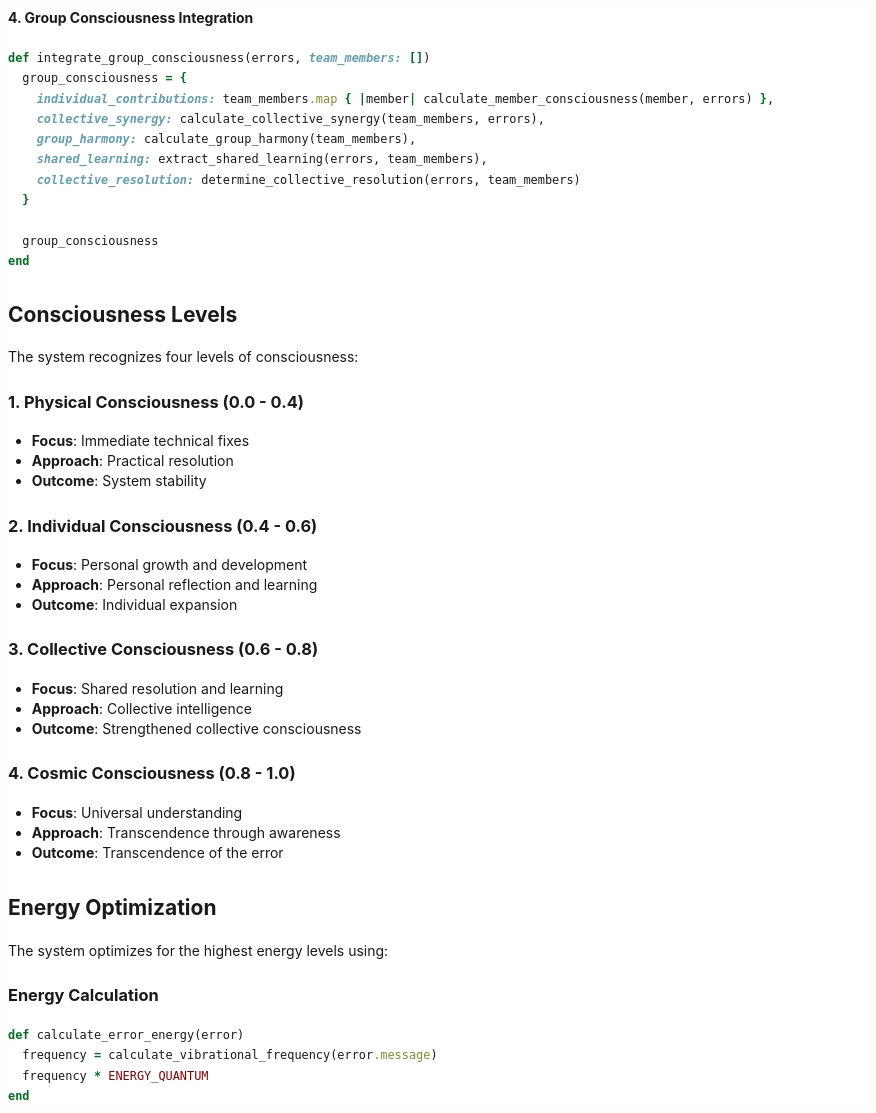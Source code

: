 #### 4. Group Consciousness Integration

```ruby
def integrate_group_consciousness(errors, team_members: [])
  group_consciousness = {
    individual_contributions: team_members.map { |member| calculate_member_consciousness(member, errors) },
    collective_synergy: calculate_collective_synergy(team_members, errors),
    group_harmony: calculate_group_harmony(team_members),
    shared_learning: extract_shared_learning(errors, team_members),
    collective_resolution: determine_collective_resolution(errors, team_members)
  }
  
  group_consciousness
end
```

## Consciousness Levels

The system recognizes four levels of consciousness:

### 1. Physical Consciousness (0.0 - 0.4)
- **Focus**: Immediate technical fixes
- **Approach**: Practical resolution
- **Outcome**: System stability

### 2. Individual Consciousness (0.4 - 0.6)
- **Focus**: Personal growth and development
- **Approach**: Personal reflection and learning
- **Outcome**: Individual expansion

### 3. Collective Consciousness (0.6 - 0.8)
- **Focus**: Shared resolution and learning
- **Approach**: Collective intelligence
- **Outcome**: Strengthened collective consciousness

### 4. Cosmic Consciousness (0.8 - 1.0)
- **Focus**: Universal understanding
- **Approach**: Transcendence through awareness
- **Outcome**: Transcendence of the error

## Energy Optimization

The system optimizes for the highest energy levels using:

### Energy Calculation
```ruby
def calculate_error_energy(error)
  frequency = calculate_vibrational_frequency(error.message)
  frequency * ENERGY_QUANTUM
end
```
